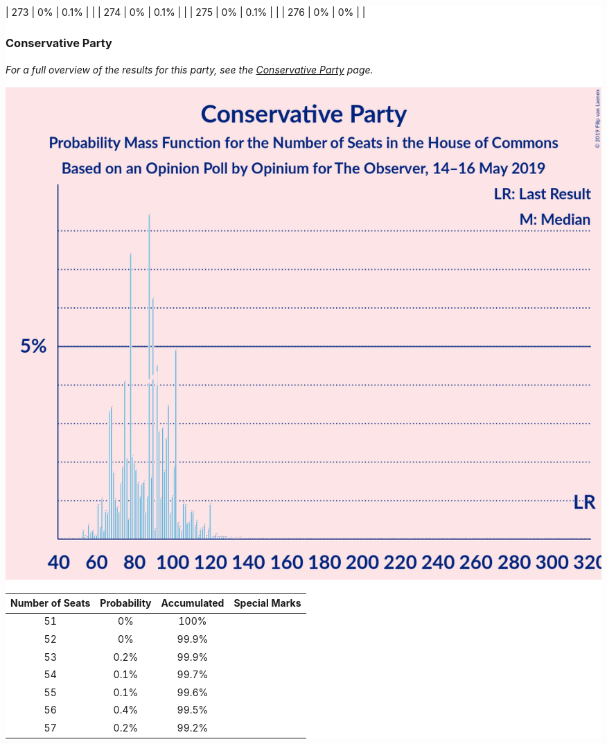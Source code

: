 | 273 | 0% | 0.1% |  |
| 274 | 0% | 0.1% |  |
| 275 | 0% | 0.1% |  |
| 276 | 0% | 0% |  |

### Conservative Party

*For a full overview of the results for this party, see the [Conservative Party](party-conservativeparty.html) page.*

![Graph with seats probability mass function not yet produced](2019-05-16-Opinium-seats-pmf-conservativeparty.png "Seats Probability Mass Function")

| Number of Seats | Probability | Accumulated | Special Marks |
|:---------------:|:-----------:|:-----------:|:-------------:|
| 51 | 0% | 100% |  |
| 52 | 0% | 99.9% |  |
| 53 | 0.2% | 99.9% |  |
| 54 | 0.1% | 99.7% |  |
| 55 | 0.1% | 99.6% |  |
| 56 | 0.4% | 99.5% |  |
| 57 | 0.2% | 99.2% |  |